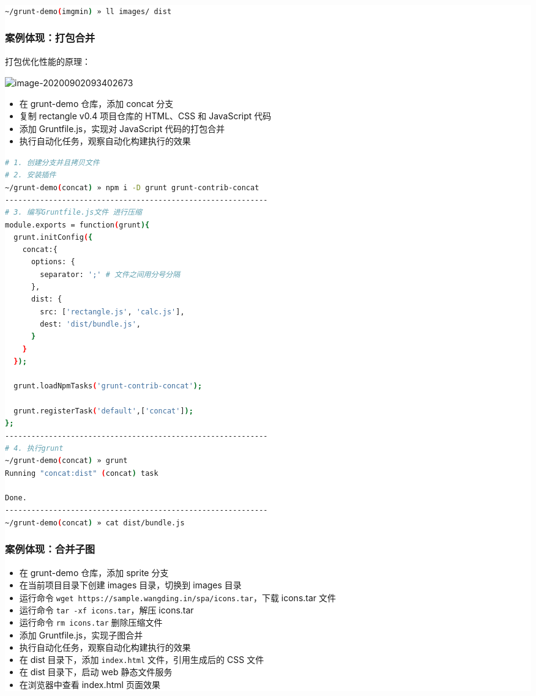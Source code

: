 ```bash
~/grunt-demo(imgmin) » ll images/ dist    
```

### 案例体现：打包合并

打包优化性能的原理：

![image-20200902093402673](C:\Users\Administrator\AppData\Roaming\Typora\typora-user-images\image-20200902093402673.png)



- 在 grunt-demo 仓库，添加 concat 分支
- 复制 rectangle v0.4 项目仓库的 HTML、CSS 和 JavaScript 代码
- 添加 Gruntfile.js，实现对 JavaScript 代码的打包合并
- 执行自动化任务，观察自动化构建执行的效果

```bash
# 1. 创建分支并且拷贝文件
# 2. 安装插件
~/grunt-demo(concat) » npm i -D grunt grunt-contrib-concat 
------------------------------------------------------------
# 3. 编写Gruntfile.js文件 进行压缩
module.exports = function(grunt){
  grunt.initConfig({
    concat:{
      options: {
        separator: ';' # 文件之间用分号分隔
      },
      dist: {
        src: ['rectangle.js', 'calc.js'],
        dest: 'dist/bundle.js',
      }
    }
  });

  grunt.loadNpmTasks('grunt-contrib-concat');

  grunt.registerTask('default',['concat']);
};
------------------------------------------------------------
# 4. 执行grunt
~/grunt-demo(concat) » grunt
Running "concat:dist" (concat) task

Done.
------------------------------------------------------------
~/grunt-demo(concat) » cat dist/bundle.js
```

### 案例体现：合并子图

- 在 grunt-demo 仓库，添加 sprite 分支
- 在当前项目目录下创建 images 目录，切换到 images 目录
- 运行命令 `wget https://sample.wangding.in/spa/icons.tar`，下载 icons.tar 文件
- 运行命令 `tar -xf icons.tar`，解压 icons.tar
- 运行命令 `rm icons.tar` 删除压缩文件
- 添加 Gruntfile.js，实现子图合并
- 执行自动化任务，观察自动化构建执行的效果
- 在 dist 目录下，添加 `index.html` 文件，引用生成后的 CSS 文件
- 在 dist 目录下，启动 web 静态文件服务
- 在浏览器中查看 index.html 页面效果
